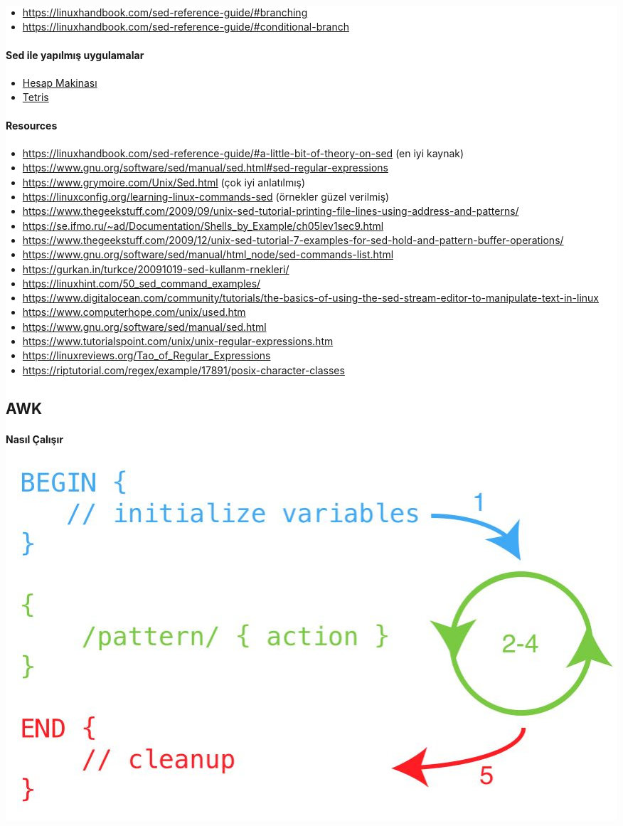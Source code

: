 


- https://linuxhandbook.com/sed-reference-guide/#branching
- https://linuxhandbook.com/sed-reference-guide/#conditional-branch


#### Sed ile yapılmış uygulamalar

- [Hesap Makinası](files/sedtris.sed)
- [Tetris](files/cd.sed)


#### Resources
- https://linuxhandbook.com/sed-reference-guide/#a-little-bit-of-theory-on-sed (en iyi kaynak)
- https://www.gnu.org/software/sed/manual/sed.html#sed-regular-expressions
- https://www.grymoire.com/Unix/Sed.html (çok iyi anlatılmış)
- https://linuxconfig.org/learning-linux-commands-sed (örnekler güzel verilmiş)
- https://www.thegeekstuff.com/2009/09/unix-sed-tutorial-printing-file-lines-using-address-and-patterns/
- https://se.ifmo.ru/~ad/Documentation/Shells_by_Example/ch05lev1sec9.html
- https://www.thegeekstuff.com/2009/12/unix-sed-tutorial-7-examples-for-sed-hold-and-pattern-buffer-operations/
- https://www.gnu.org/software/sed/manual/html_node/sed-commands-list.html
- https://gurkan.in/turkce/20091019-sed-kullanm-rnekleri/
- https://linuxhint.com/50_sed_command_examples/
- https://www.digitalocean.com/community/tutorials/the-basics-of-using-the-sed-stream-editor-to-manipulate-text-in-linux
- https://www.computerhope.com/unix/used.htm
- https://www.gnu.org/software/sed/manual/sed.html
- https://www.tutorialspoint.com/unix/unix-regular-expressions.htm
- https://linuxreviews.org/Tao_of_Regular_Expressions
- https://riptutorial.com/regex/example/17891/posix-character-classes


## AWK

**Nasıl Çalışır**

![awk](files/awk_workflow.jpg)
